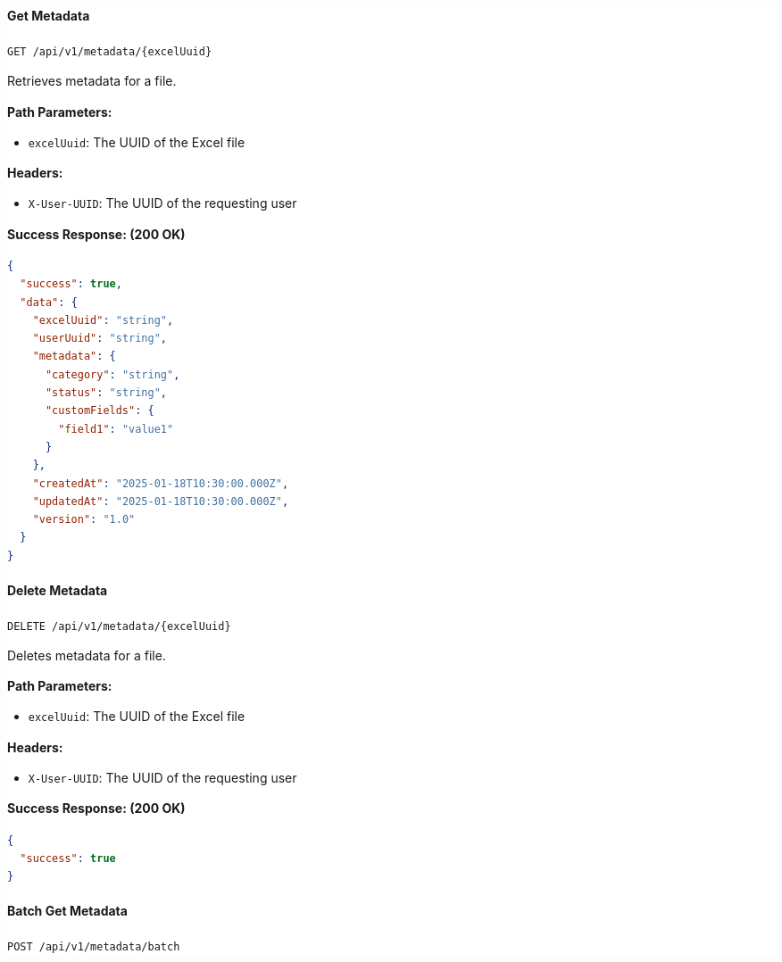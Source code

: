 #### Get Metadata
```
GET /api/v1/metadata/{excelUuid}
```

Retrieves metadata for a file.

**Path Parameters:**
- `excelUuid`: The UUID of the Excel file

**Headers:**
- `X-User-UUID`: The UUID of the requesting user

**Success Response: (200 OK)**
```json
{
  "success": true,
  "data": {
    "excelUuid": "string",
    "userUuid": "string",
    "metadata": {
      "category": "string",
      "status": "string",
      "customFields": {
        "field1": "value1"
      }
    },
    "createdAt": "2025-01-18T10:30:00.000Z",
    "updatedAt": "2025-01-18T10:30:00.000Z",
    "version": "1.0"
  }
}
```

#### Delete Metadata
```
DELETE /api/v1/metadata/{excelUuid}
```

Deletes metadata for a file.

**Path Parameters:**
- `excelUuid`: The UUID of the Excel file

**Headers:**
- `X-User-UUID`: The UUID of the requesting user

**Success Response: (200 OK)**
```json
{
  "success": true
}
```

#### Batch Get Metadata
```
POST /api/v1/metadata/batch
```
